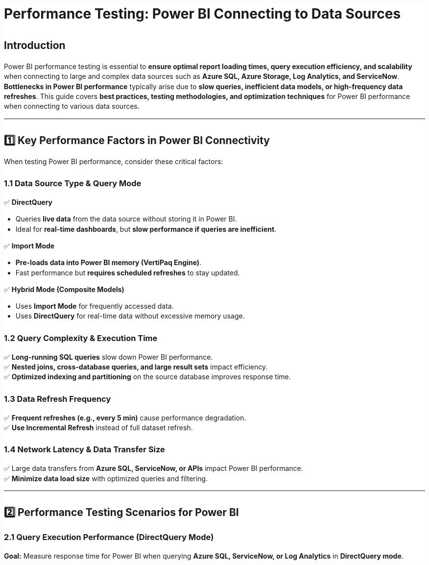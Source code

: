 # **Performance Testing: Power BI Connecting to Data Sources**  

## **Introduction**  
Power BI performance testing is essential to **ensure optimal report loading times, query execution efficiency, and scalability** when connecting to large and complex data sources such as **Azure SQL, Azure Storage, Log Analytics, and ServiceNow**. **Bottlenecks in Power BI performance** typically arise due to **slow queries, inefficient data models, or high-frequency data refreshes**. This guide covers **best practices, testing methodologies, and optimization techniques** for Power BI performance when connecting to various data sources.

---

## **1️⃣ Key Performance Factors in Power BI Connectivity**
When testing Power BI performance, consider these critical factors:

### **1.1 Data Source Type & Query Mode**
✅ **DirectQuery**  
   - Queries **live data** from the data source without storing it in Power BI.  
   - Ideal for **real-time dashboards**, but **slow performance if queries are inefficient**.  

✅ **Import Mode**  
   - **Pre-loads data into Power BI memory (VertiPaq Engine)**.  
   - Fast performance but **requires scheduled refreshes** to stay updated.  

✅ **Hybrid Mode (Composite Models)**  
   - Uses **Import Mode** for frequently accessed data.  
   - Uses **DirectQuery** for real-time data without excessive memory usage.  

### **1.2 Query Complexity & Execution Time**
✅ **Long-running SQL queries** slow down Power BI performance.  
✅ **Nested joins, cross-database queries, and large result sets** impact efficiency.  
✅ **Optimized indexing and partitioning** on the source database improves response time.  

### **1.3 Data Refresh Frequency**
✅ **Frequent refreshes (e.g., every 5 min)** cause performance degradation.  
✅ **Use Incremental Refresh** instead of full dataset refresh.  

### **1.4 Network Latency & Data Transfer Size**
✅ Large data transfers from **Azure SQL, ServiceNow, or APIs** impact Power BI performance.  
✅ **Minimize data load size** with optimized queries and filtering.  

---

## **2️⃣ Performance Testing Scenarios for Power BI**
### **2.1 Query Execution Performance (DirectQuery Mode)**
**Goal:** Measure response time for Power BI when querying **Azure SQL, ServiceNow, or Log Analytics** in **DirectQuery mode**.  
